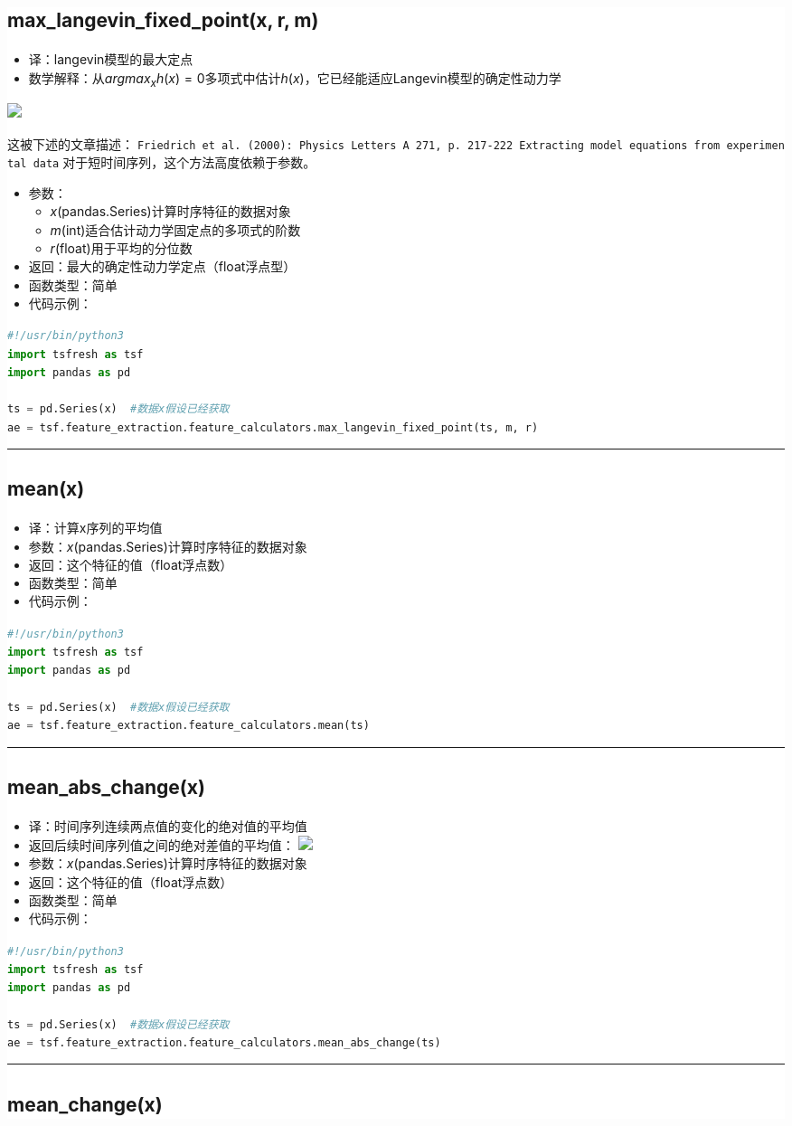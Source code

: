 ## max_langevin_fixed_point(x, r, m)
- 译：langevin模型的最大定点
- 数学解释：从$argmax_x{h(x)=0}$多项式中估计$h(x)$，它已经能适应Langevin模型的确定性动力学

![](http://latex.codecogs.com/gif.latex?(x)(t)=h[x(t)]+R(N)(0,1))

这被下述的文章描述：
`Friedrich et al. (2000): Physics Letters A 271, p. 217-222 Extracting model equations from experimental data`
对于短时间序列，这个方法高度依赖于参数。
- 参数：
  - $x$(pandas.Series)计算时序特征的数据对象
  - $m$(int)适合估计动力学固定点的多项式的阶数
  - $r$(float)用于平均的分位数
- 返回：最大的确定性动力学定点（float浮点型）
- 函数类型：简单
- 代码示例：
```python
#!/usr/bin/python3
import tsfresh as tsf
import pandas as pd

ts = pd.Series(x)  #数据x假设已经获取
ae = tsf.feature_extraction.feature_calculators.max_langevin_fixed_point(ts, m, r)
```
---
## mean(x)
- 译：计算x序列的平均值
- 参数：$x$(pandas.Series)计算时序特征的数据对象
- 返回：这个特征的值（float浮点数）
- 函数类型：简单
- 代码示例：
```python
#!/usr/bin/python3
import tsfresh as tsf
import pandas as pd

ts = pd.Series(x)  #数据x假设已经获取
ae = tsf.feature_extraction.feature_calculators.mean(ts)
```
---
## mean_abs_change(x)
- 译：时间序列连续两点值的变化的绝对值的平均值
- 返回后续时间序列值之间的绝对差值的平均值：
![](http://latex.codecogs.com/gif.latex?\frac{1}{n}{\sum_{i=1,...,n-1}}|x_{i+1}-x_{i}|)
- 参数：$x$(pandas.Series)计算时序特征的数据对象
- 返回：这个特征的值（float浮点数）
- 函数类型：简单
- 代码示例：
```python
#!/usr/bin/python3
import tsfresh as tsf
import pandas as pd

ts = pd.Series(x)  #数据x假设已经获取
ae = tsf.feature_extraction.feature_calculators.mean_abs_change(ts)
```
---
## mean_change(x)